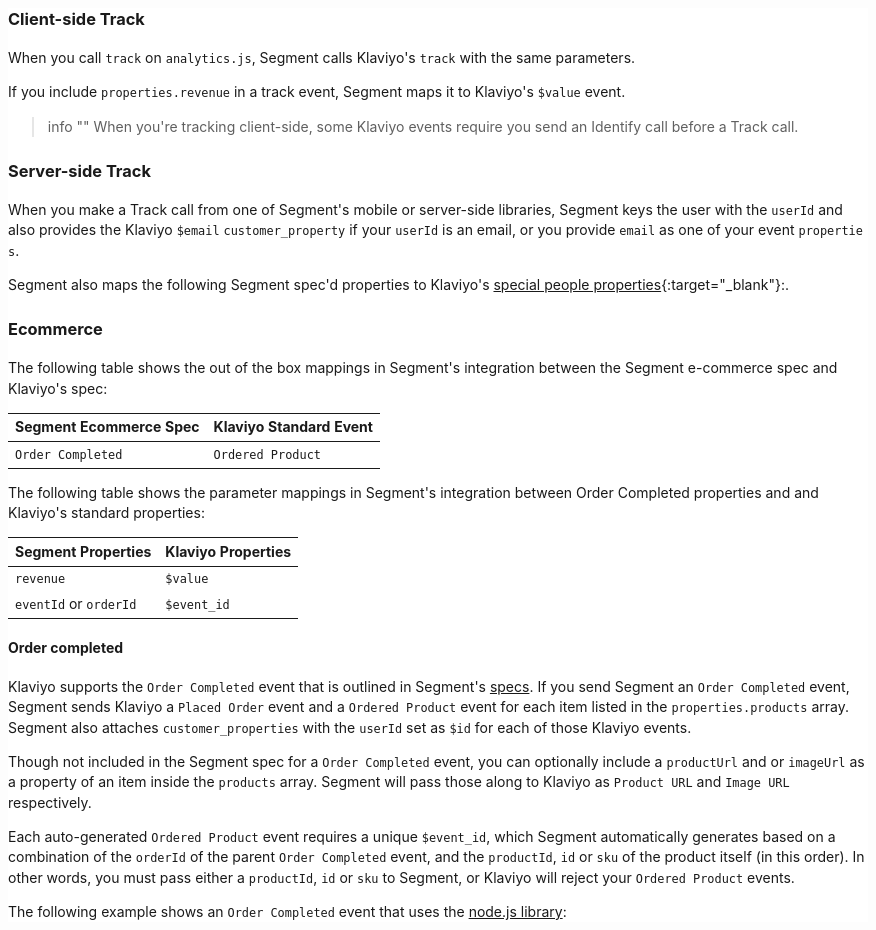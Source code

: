 ### Client-side Track

When you call `track` on `analytics.js`, Segment calls Klaviyo's `track` with the same parameters.

If you include `properties.revenue` in a track event, Segment maps it to Klaviyo's `$value` event.

> info ""
> When you're tracking client-side, some Klaviyo events require you send an Identify call  before a Track call. 

### Server-side Track

When you make a Track call from one of Segment's mobile or server-side libraries, Segment keys the user with the `userId` and also provides the Klaviyo `$email` `customer_property` if your `userId` is an email, or you provide `email` as one of your event `properties`.

Segment also maps the following Segment spec'd properties to Klaviyo's [special people properties](https://developers.klaviyo.com/en/docs/javascript_api#identify-people){:target="_blank"}:.

### Ecommerce

The following table shows the out of the box mappings in Segment's integration between the Segment e-commerce spec and Klaviyo's spec:

| Segment Ecommerce Spec | Klaviyo Standard Event |
| ---------------------- | ---------------------- |
| `Order Completed`      | `Ordered Product`      |

The following table shows the parameter mappings in Segment's integration between Order Completed properties and and Klaviyo's standard properties:

| Segment Properties     | Klaviyo Properties |
| ---------------------- | ------------------ |
| `revenue`              | `$value`           |
| `eventId` or `orderId` | `$event_id`        |

#### Order completed

Klaviyo supports the `Order Completed` event that is outlined in Segment's [specs](/docs/connections/spec/ecommerce/v2/#order-completed). If you send Segment an `Order Completed` event, Segment sends Klaviyo a `Placed Order` event and a `Ordered Product` event for each item listed in the `properties.products` array. Segment also attaches `customer_properties` with the `userId` set as `$id` for each of those Klaviyo events.

Though not included in the Segment spec for a `Order Completed` event, you can optionally include a `productUrl` and or `imageUrl` as a property of an item inside the `products` array. Segment will pass those along to Klaviyo as `Product URL` and `Image URL` respectively.

Each auto-generated `Ordered Product` event requires a unique `$event_id`, which Segment automatically generates based on a combination of the `orderId` of the parent `Order Completed` event, and the `productId`, `id` or `sku` of the product itself (in this order). In other words, you must pass either a `productId`, `id` or `sku` to Segment, or Klaviyo will reject your `Ordered Product` events.

The following example shows an `Order Completed` event that uses the [node.js library](/docs/connections/sources/catalog/libraries/server/node/):

